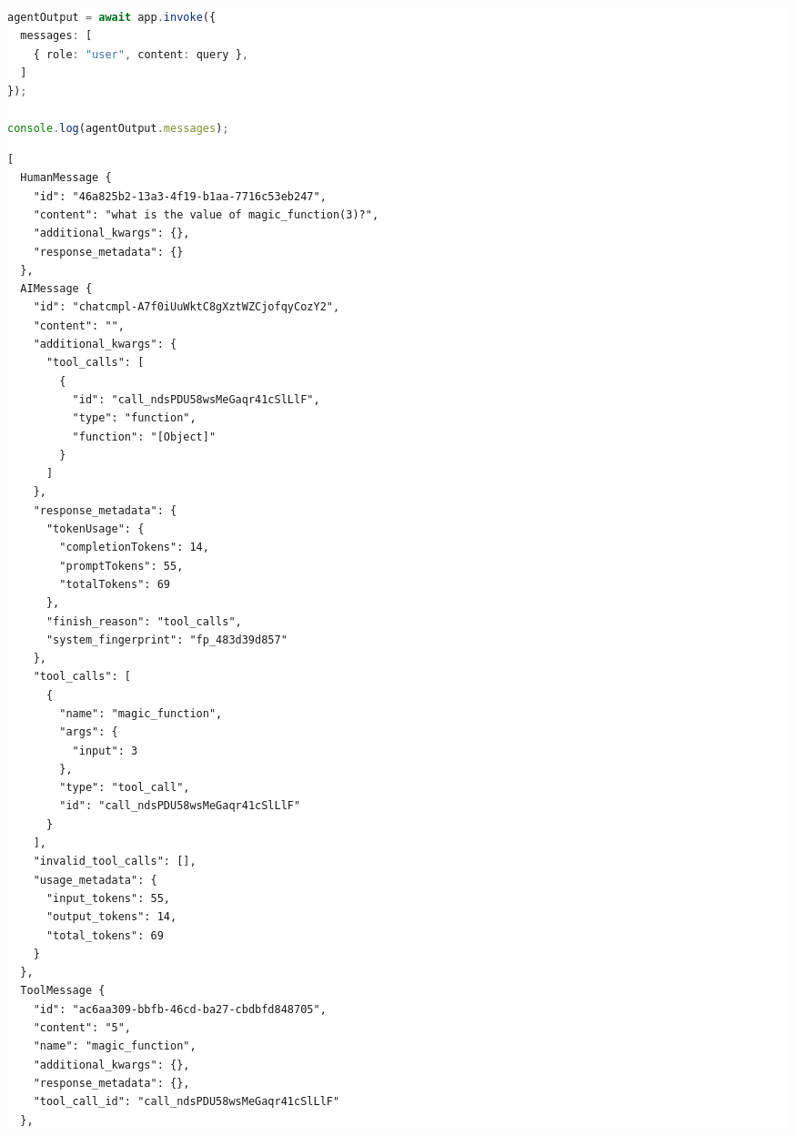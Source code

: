 

```typescript
agentOutput = await app.invoke({
  messages: [
    { role: "user", content: query },
  ]
});

console.log(agentOutput.messages);
```
```output
[
  HumanMessage {
    "id": "46a825b2-13a3-4f19-b1aa-7716c53eb247",
    "content": "what is the value of magic_function(3)?",
    "additional_kwargs": {},
    "response_metadata": {}
  },
  AIMessage {
    "id": "chatcmpl-A7f0iUuWktC8gXztWZCjofqyCozY2",
    "content": "",
    "additional_kwargs": {
      "tool_calls": [
        {
          "id": "call_ndsPDU58wsMeGaqr41cSlLlF",
          "type": "function",
          "function": "[Object]"
        }
      ]
    },
    "response_metadata": {
      "tokenUsage": {
        "completionTokens": 14,
        "promptTokens": 55,
        "totalTokens": 69
      },
      "finish_reason": "tool_calls",
      "system_fingerprint": "fp_483d39d857"
    },
    "tool_calls": [
      {
        "name": "magic_function",
        "args": {
          "input": 3
        },
        "type": "tool_call",
        "id": "call_ndsPDU58wsMeGaqr41cSlLlF"
      }
    ],
    "invalid_tool_calls": [],
    "usage_metadata": {
      "input_tokens": 55,
      "output_tokens": 14,
      "total_tokens": 69
    }
  },
  ToolMessage {
    "id": "ac6aa309-bbfb-46cd-ba27-cbdbfd848705",
    "content": "5",
    "name": "magic_function",
    "additional_kwargs": {},
    "response_metadata": {},
    "tool_call_id": "call_ndsPDU58wsMeGaqr41cSlLlF"
  },
```